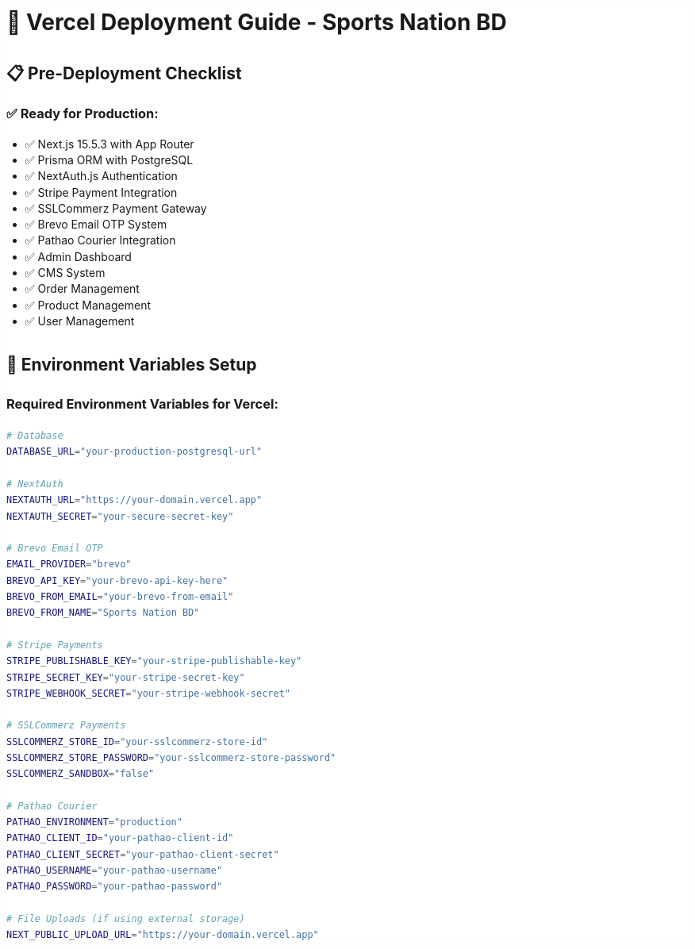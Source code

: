 # 🚀 Vercel Deployment Guide - Sports Nation BD

## 📋 Pre-Deployment Checklist

### ✅ **Ready for Production:**
- ✅ Next.js 15.5.3 with App Router
- ✅ Prisma ORM with PostgreSQL
- ✅ NextAuth.js Authentication
- ✅ Stripe Payment Integration
- ✅ SSLCommerz Payment Gateway
- ✅ Brevo Email OTP System
- ✅ Pathao Courier Integration
- ✅ Admin Dashboard
- ✅ CMS System
- ✅ Order Management
- ✅ Product Management
- ✅ User Management

## 🔧 **Environment Variables Setup**

### **Required Environment Variables for Vercel:**

```bash
# Database
DATABASE_URL="your-production-postgresql-url"

# NextAuth
NEXTAUTH_URL="https://your-domain.vercel.app"
NEXTAUTH_SECRET="your-secure-secret-key"

# Brevo Email OTP
EMAIL_PROVIDER="brevo"
BREVO_API_KEY="your-brevo-api-key-here"
BREVO_FROM_EMAIL="your-brevo-from-email"
BREVO_FROM_NAME="Sports Nation BD"

# Stripe Payments
STRIPE_PUBLISHABLE_KEY="your-stripe-publishable-key"
STRIPE_SECRET_KEY="your-stripe-secret-key"
STRIPE_WEBHOOK_SECRET="your-stripe-webhook-secret"

# SSLCommerz Payments
SSLCOMMERZ_STORE_ID="your-sslcommerz-store-id"
SSLCOMMERZ_STORE_PASSWORD="your-sslcommerz-store-password"
SSLCOMMERZ_SANDBOX="false"

# Pathao Courier
PATHAO_ENVIRONMENT="production"
PATHAO_CLIENT_ID="your-pathao-client-id"
PATHAO_CLIENT_SECRET="your-pathao-client-secret"
PATHAO_USERNAME="your-pathao-username"
PATHAO_PASSWORD="your-pathao-password"

# File Uploads (if using external storage)
NEXT_PUBLIC_UPLOAD_URL="https://your-domain.vercel.app"
```
